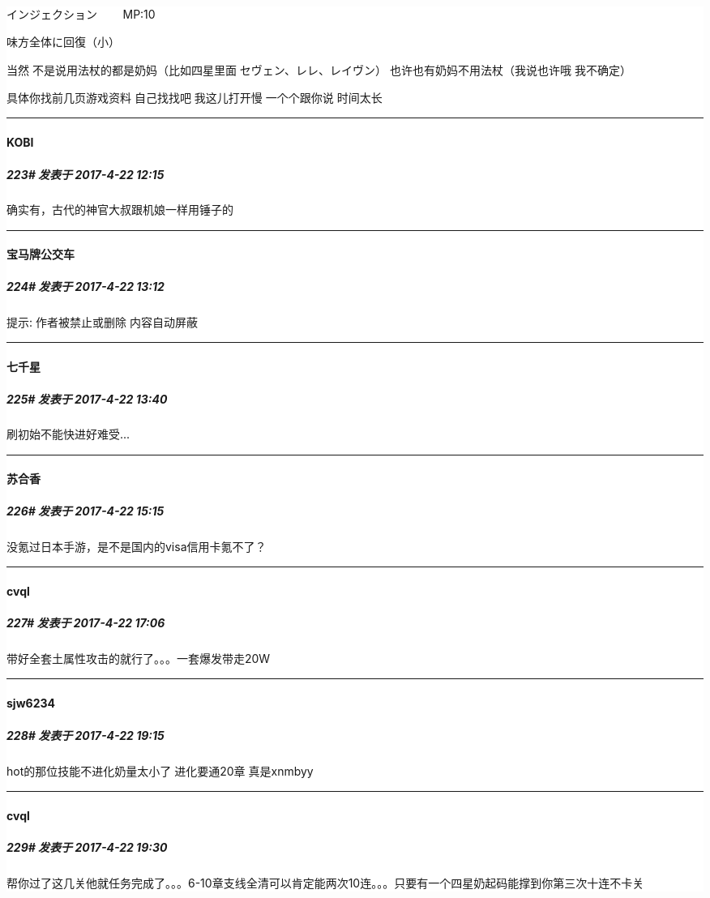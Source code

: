 インジェクション        MP:10

味方全体に回復（小）

当然 不是说用法杖的都是奶妈（比如四星里面 セヴェン、レレ、レイヴン） 也许也有奶妈不用法杖（我说也许哦 我不确定） 

具体你找前几页游戏资料 自己找找吧 我这儿打开慢 一个个跟你说 时间太长

*****

####  KOBI  
##### 223#       发表于 2017-4-22 12:15

确实有，古代的神官大叔跟机娘一样用锤子的

*****

####  宝马牌公交车  
##### 224#       发表于 2017-4-22 13:12

提示: 作者被禁止或删除 内容自动屏蔽

*****

####  七千星  
##### 225#       发表于 2017-4-22 13:40

刷初始不能快进好难受...

*****

####  苏合香  
##### 226#       发表于 2017-4-22 15:15

没氪过日本手游，是不是国内的visa信用卡氪不了？

*****

####  cvql  
##### 227#       发表于 2017-4-22 17:06

带好全套土属性攻击的就行了。。。一套爆发带走20W

*****

####  sjw6234  
##### 228#       发表于 2017-4-22 19:15

hot的那位技能不进化奶量太小了 进化要通20章 真是xnmbyy

*****

####  cvql  
##### 229#       发表于 2017-4-22 19:30

帮你过了这几关他就任务完成了。。。6-10章支线全清可以肯定能两次10连。。。只要有一个四星奶起码能撑到你第三次十连不卡关
